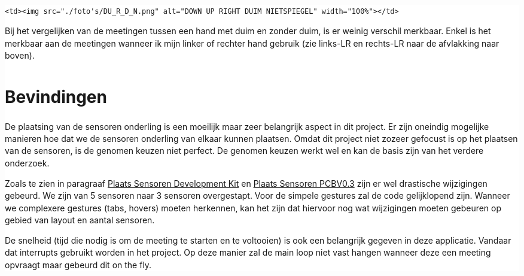     <td><img src="./foto's/DU_R_D_N.png" alt="DOWN UP RIGHT DUIM NIETSPIEGEL" width="100%"></td>
  </tr>
</table>
</div>

Bij het vergelijken van de meetingen tussen een hand met duim en zonder duim, is er weinig verschil merkbaar. Enkel is het merkbaar aan de meetingen wanneer ik mijn linker of rechter hand gebruik (zie links-LR en rechts-LR naar de afvlakking naar boven).

# Bevindingen

De plaatsing van de sensoren onderling is een moeilijk maar zeer belangrijk aspect in dit project. Er zijn oneindig mogelijke manieren hoe dat we de sensoren onderling van elkaar kunnen plaatsen. Omdat dit project niet zozeer gefocust is op het plaatsen van de sensoren, is de genomen keuzen niet perfect. De genomen keuzen werkt wel en kan de basis zijn van het verdere onderzoek. 

Zoals te zien in paragraaf [Plaats Sensoren Development Kit](#plaats-sensoren-development-kit) en [Plaats Sensoren PCBV0.3](#plaats-sensoren-pcbv03) zijn er wel drastische wijzigingen gebeurd. We zijn van 5 sensoren naar 3 sensoren overgestapt. Voor de simpele gestures zal de code gelijklopend zijn. Wanneer we complexere gestures (tabs, hovers) moeten herkennen, kan het zijn dat hiervoor nog wat wijzigingen moeten gebeuren op gebied van layout en aantal sensoren.

De snelheid (tijd die nodig is om de meeting te starten en te voltooien) is ook een belangrijk gegeven in deze applicatie. Vandaar dat interrupts gebruikt worden in het project. Op deze manier zal de main loop niet vast hangen wanneer deze een meeting opvraagt maar gebeurd dit on the fly.

